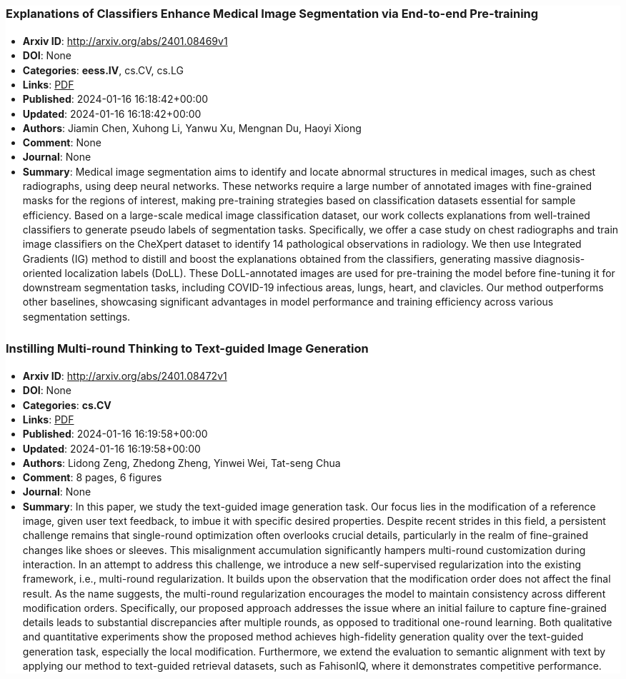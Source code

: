

### Explanations of Classifiers Enhance Medical Image Segmentation via End-to-end Pre-training
- **Arxiv ID**: http://arxiv.org/abs/2401.08469v1
- **DOI**: None
- **Categories**: **eess.IV**, cs.CV, cs.LG
- **Links**: [PDF](http://arxiv.org/pdf/2401.08469v1)
- **Published**: 2024-01-16 16:18:42+00:00
- **Updated**: 2024-01-16 16:18:42+00:00
- **Authors**: Jiamin Chen, Xuhong Li, Yanwu Xu, Mengnan Du, Haoyi Xiong
- **Comment**: None
- **Journal**: None
- **Summary**: Medical image segmentation aims to identify and locate abnormal structures in medical images, such as chest radiographs, using deep neural networks. These networks require a large number of annotated images with fine-grained masks for the regions of interest, making pre-training strategies based on classification datasets essential for sample efficiency. Based on a large-scale medical image classification dataset, our work collects explanations from well-trained classifiers to generate pseudo labels of segmentation tasks. Specifically, we offer a case study on chest radiographs and train image classifiers on the CheXpert dataset to identify 14 pathological observations in radiology. We then use Integrated Gradients (IG) method to distill and boost the explanations obtained from the classifiers, generating massive diagnosis-oriented localization labels (DoLL). These DoLL-annotated images are used for pre-training the model before fine-tuning it for downstream segmentation tasks, including COVID-19 infectious areas, lungs, heart, and clavicles. Our method outperforms other baselines, showcasing significant advantages in model performance and training efficiency across various segmentation settings.



### Instilling Multi-round Thinking to Text-guided Image Generation
- **Arxiv ID**: http://arxiv.org/abs/2401.08472v1
- **DOI**: None
- **Categories**: **cs.CV**
- **Links**: [PDF](http://arxiv.org/pdf/2401.08472v1)
- **Published**: 2024-01-16 16:19:58+00:00
- **Updated**: 2024-01-16 16:19:58+00:00
- **Authors**: Lidong Zeng, Zhedong Zheng, Yinwei Wei, Tat-seng Chua
- **Comment**: 8 pages, 6 figures
- **Journal**: None
- **Summary**: In this paper, we study the text-guided image generation task. Our focus lies in the modification of a reference image, given user text feedback, to imbue it with specific desired properties. Despite recent strides in this field, a persistent challenge remains that single-round optimization often overlooks crucial details, particularly in the realm of fine-grained changes like shoes or sleeves. This misalignment accumulation significantly hampers multi-round customization during interaction. In an attempt to address this challenge, we introduce a new self-supervised regularization into the existing framework, i.e., multi-round regularization. It builds upon the observation that the modification order does not affect the final result. As the name suggests, the multi-round regularization encourages the model to maintain consistency across different modification orders. Specifically, our proposed approach addresses the issue where an initial failure to capture fine-grained details leads to substantial discrepancies after multiple rounds, as opposed to traditional one-round learning. Both qualitative and quantitative experiments show the proposed method achieves high-fidelity generation quality over the text-guided generation task, especially the local modification. Furthermore, we extend the evaluation to semantic alignment with text by applying our method to text-guided retrieval datasets, such as FahisonIQ, where it demonstrates competitive performance.
